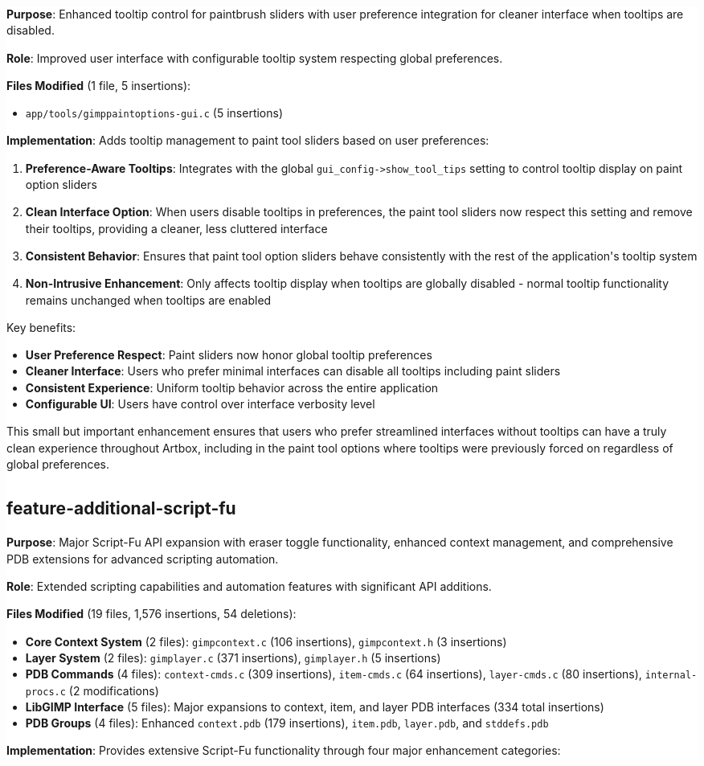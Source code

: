 **Purpose**: Enhanced tooltip control for paintbrush sliders with user preference integration for cleaner interface when tooltips are disabled.

**Role**: Improved user interface with configurable tooltip system respecting global preferences.

**Files Modified** (1 file, 5 insertions):
- `app/tools/gimppaintoptions-gui.c` (5 insertions)

**Implementation**: Adds tooltip management to paint tool sliders based on user preferences:

1. **Preference-Aware Tooltips**: Integrates with the global `gui_config->show_tool_tips` setting to control tooltip display on paint option sliders

2. **Clean Interface Option**: When users disable tooltips in preferences, the paint tool sliders now respect this setting and remove their tooltips, providing a cleaner, less cluttered interface

3. **Consistent Behavior**: Ensures that paint tool option sliders behave consistently with the rest of the application's tooltip system

4. **Non-Intrusive Enhancement**: Only affects tooltip display when tooltips are globally disabled - normal tooltip functionality remains unchanged when tooltips are enabled

Key benefits:
- **User Preference Respect**: Paint sliders now honor global tooltip preferences
- **Cleaner Interface**: Users who prefer minimal interfaces can disable all tooltips including paint sliders
- **Consistent Experience**: Uniform tooltip behavior across the entire application
- **Configurable UI**: Users have control over interface verbosity level

This small but important enhancement ensures that users who prefer streamlined interfaces without tooltips can have a truly clean experience throughout Artbox, including in the paint tool options where tooltips were previously forced on regardless of global preferences.

</div>

<div class="feature-section" id="feature-additional-script-fu">

## feature-additional-script-fu

**Purpose**: Major Script-Fu API expansion with eraser toggle functionality, enhanced context management, and comprehensive PDB extensions for advanced scripting automation.

**Role**: Extended scripting capabilities and automation features with significant API additions.

**Files Modified** (19 files, 1,576 insertions, 54 deletions):
- **Core Context System** (2 files): `gimpcontext.c` (106 insertions), `gimpcontext.h` (3 insertions)
- **Layer System** (2 files): `gimplayer.c` (371 insertions), `gimplayer.h` (5 insertions)
- **PDB Commands** (4 files): `context-cmds.c` (309 insertions), `item-cmds.c` (64 insertions), `layer-cmds.c` (80 insertions), `internal-procs.c` (2 modifications)
- **LibGIMP Interface** (5 files): Major expansions to context, item, and layer PDB interfaces (334 total insertions)
- **PDB Groups** (4 files): Enhanced `context.pdb` (179 insertions), `item.pdb`, `layer.pdb`, and `stddefs.pdb`

**Implementation**: Provides extensive Script-Fu functionality through four major enhancement categories:
